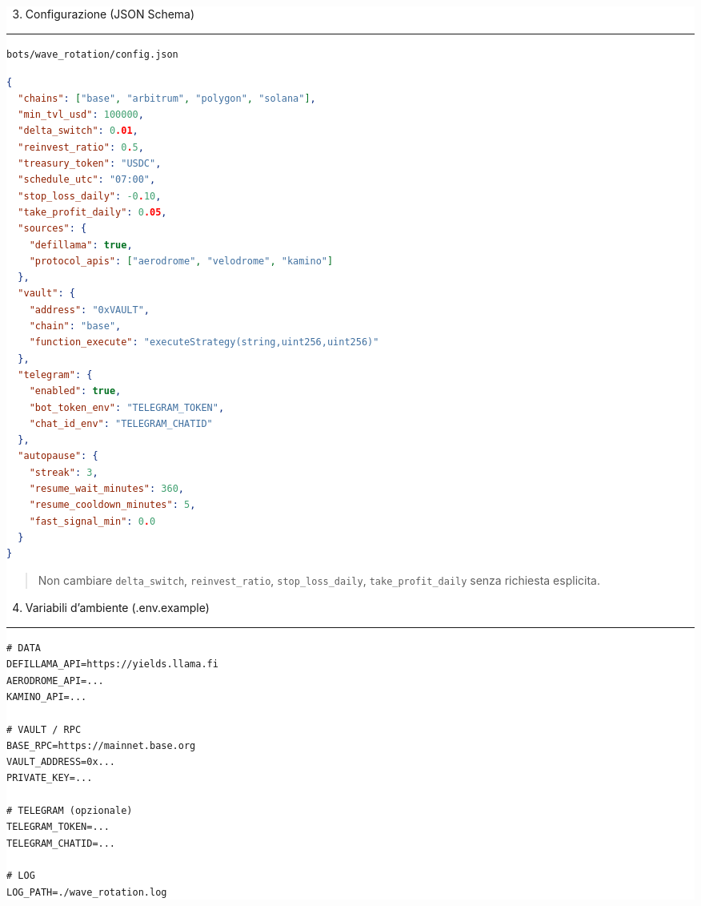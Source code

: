 3) Configurazione (JSON Schema)
-------------------------------

`bots/wave_rotation/config.json`

```json
{
  "chains": ["base", "arbitrum", "polygon", "solana"],
  "min_tvl_usd": 100000,
  "delta_switch": 0.01,
  "reinvest_ratio": 0.5,
  "treasury_token": "USDC",
  "schedule_utc": "07:00",
  "stop_loss_daily": -0.10,
  "take_profit_daily": 0.05,
  "sources": {
    "defillama": true,
    "protocol_apis": ["aerodrome", "velodrome", "kamino"]
  },
  "vault": {
    "address": "0xVAULT",
    "chain": "base",
    "function_execute": "executeStrategy(string,uint256,uint256)"
  },
  "telegram": {
    "enabled": true,
    "bot_token_env": "TELEGRAM_TOKEN",
    "chat_id_env": "TELEGRAM_CHATID"
  },
  "autopause": {
    "streak": 3,
    "resume_wait_minutes": 360,
    "resume_cooldown_minutes": 5,
    "fast_signal_min": 0.0
  }
}
```

> Non cambiare `delta_switch`, `reinvest_ratio`, `stop_loss_daily`, `take_profit_daily` senza richiesta esplicita.

4) Variabili d’ambiente (.env.example)
--------------------------------------

```
# DATA
DEFILLAMA_API=https://yields.llama.fi
AERODROME_API=...
KAMINO_API=...

# VAULT / RPC
BASE_RPC=https://mainnet.base.org
VAULT_ADDRESS=0x...
PRIVATE_KEY=...

# TELEGRAM (opzionale)
TELEGRAM_TOKEN=...
TELEGRAM_CHATID=...

# LOG
LOG_PATH=./wave_rotation.log
```
